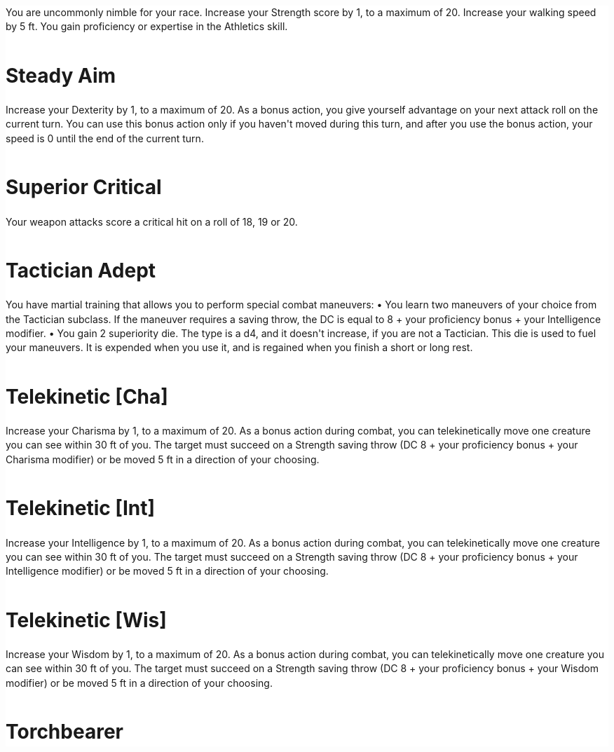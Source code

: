 You are uncommonly nimble for your race. Increase your Strength score by 1, to a maximum of 20. Increase your walking speed by 5 ft. You gain proficiency or expertise in the Athletics skill.

# Steady Aim

Increase your Dexterity by 1, to a maximum of 20. As a bonus action, you give yourself advantage on your next attack roll on the current turn. You can use this bonus action only if you haven't moved during this turn, and after you use the bonus action, your speed is 0 until the end of the current turn.

# Superior Critical

Your weapon attacks score a critical hit on a roll of 18, 19 or 20.

# Tactician Adept

You have martial training that allows you to perform special combat maneuvers:
• You learn two maneuvers of your choice from the Tactician subclass. If the maneuver requires a saving throw, the DC is equal to 8 + your proficiency bonus + your Intelligence modifier.
• You gain 2 superiority die. The type is a d4, and it doesn't increase, if you are not a Tactician. This die is used to fuel your maneuvers. It is expended when you use it, and is regained when you finish a short or long rest.

# Telekinetic [Cha]

Increase your Charisma by 1, to a maximum of 20.
As a bonus action during combat, you can telekinetically move one creature you can see within 30 ft of you. The target must succeed on a Strength saving throw (DC 8 + your proficiency bonus + your Charisma modifier) or be moved 5 ft in a direction of your choosing.

# Telekinetic [Int]

Increase your Intelligence by 1, to a maximum of 20.
As a bonus action during combat, you can telekinetically move one creature you can see within 30 ft of you. The target must succeed on a Strength saving throw (DC 8 + your proficiency bonus + your Intelligence modifier) or be moved 5 ft in a direction of your choosing.

# Telekinetic [Wis]

Increase your Wisdom by 1, to a maximum of 20.
As a bonus action during combat, you can telekinetically move one creature you can see within 30 ft of you. The target must succeed on a Strength saving throw (DC 8 + your proficiency bonus + your Wisdom modifier) or be moved 5 ft in a direction of your choosing.

# Torchbearer
